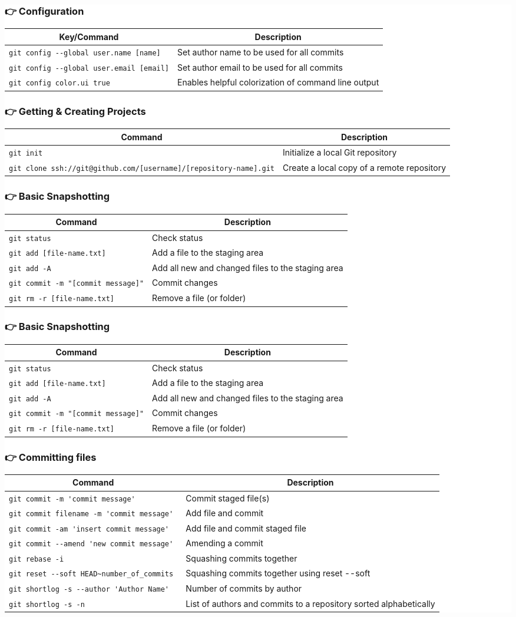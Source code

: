 
### 👉 Configuration

| Key/Command                              | Description                                         |
| ---------------------------------------- | --------------------------------------------------- |
| `git config --global user.name [name]`   | Set author name to be used for all commits          |
| `git config --global user.email [email]` | Set author email to be used for all commits         |
| `git config color.ui true`               | Enables helpful colorization of command line output |


### 👉 Getting & Creating Projects

| Command | Description |
| ------- | ----------- |
| `git init` | Initialize a local Git repository |
| `git clone ssh://git@github.com/[username]/[repository-name].git` | Create a local copy of a remote repository |

### 👉 Basic Snapshotting

| Command | Description |
| ------- | ----------- |
| `git status` | Check status |
| `git add [file-name.txt]` | Add a file to the staging area |
| `git add -A` | Add all new and changed files to the staging area |
| `git commit -m "[commit message]"` | Commit changes |
| `git rm -r [file-name.txt]` | Remove a file (or folder) |

### 👉 Basic Snapshotting

| Command | Description |
| ------- | ----------- |
| `git status` | Check status |
| `git add [file-name.txt]` | Add a file to the staging area |
| `git add -A` | Add all new and changed files to the staging area |
| `git commit -m "[commit message]"` | Commit changes |
| `git rm -r [file-name.txt]` | Remove a file (or folder) |

### 👉 Committing files

| Command | Description |
| ------- | ----------- |
| `git commit -m 'commit message' ` | Commit staged file(s) |
| `git commit filename -m 'commit message' ` | Add file and commit |
| `git commit -am 'insert commit message' ` | Add file and commit staged file |
| `git commit --amend 'new commit message' ` | Amending a commit |
| ` git rebase -i ` | Squashing commits together |
| `git reset --soft HEAD~number_of_commits ` | Squashing commits together using reset --soft |
| `git shortlog -s --author 'Author Name' ` | Number of commits by author |
| `git shortlog -s -n ` | List of authors and commits to a repository sorted alphabetically |